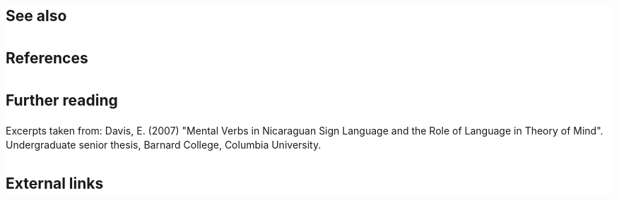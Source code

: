 
## See also



## References



## Further reading

Excerpts taken from: Davis, E. (2007) "Mental Verbs in Nicaraguan Sign Language and the Role of Language in Theory of Mind". Undergraduate senior thesis, Barnard College, Columbia University.


## External links


